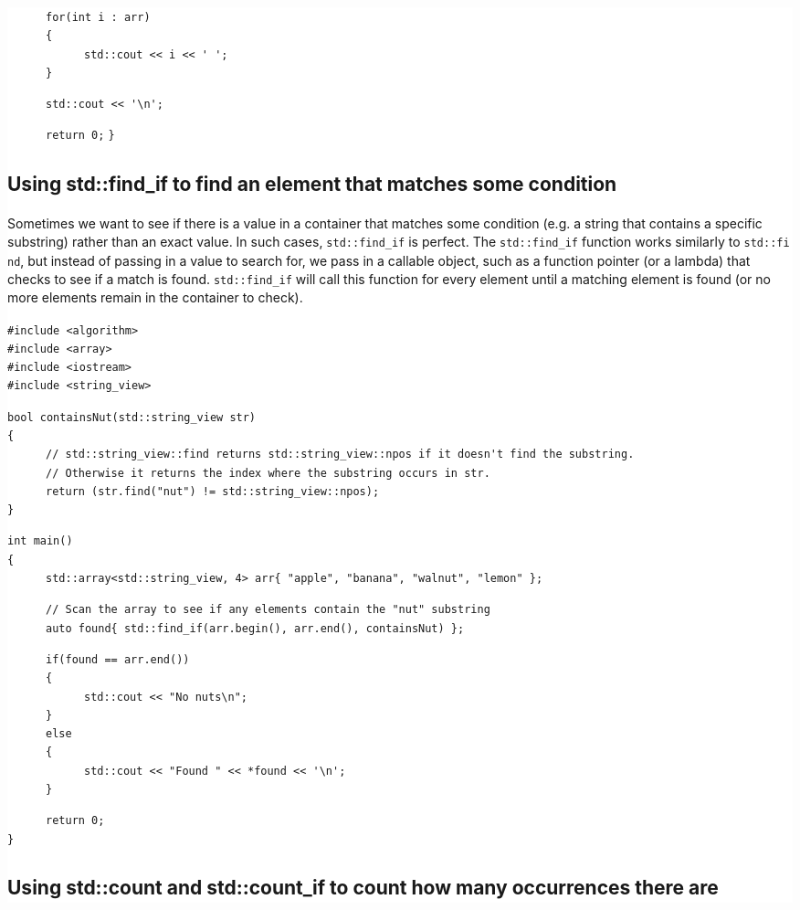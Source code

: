 &emsp;&emsp;&emsp;` for(int i : arr) `  
&emsp;&emsp;&emsp;` { `  
&emsp;&emsp;&emsp;&emsp;&emsp;&emsp;` std::cout << i << ' '; `  
&emsp;&emsp;&emsp;` } `  

&emsp;&emsp;&emsp;` std::cout << '\n'; `  

&emsp;&emsp;&emsp;` return 0; `
` } `  

## Using std::find_if to find an element that matches some condition

Sometimes we want to see if there is a value in a container that matches some condition (e.g. a string that contains a specific substring) rather than an exact value. In such cases, `std::find_if` is perfect. The `std::find_if` function works similarly to `std::find`, but instead of passing in a value to search for, we pass in a callable object, such as a function pointer (or a lambda) that checks to see if a match is found. `std::find_if` will call this function for every element until a matching element is found (or no more elements remain in the container to check).

` #include <algorithm> `  
` #include <array> `  
` #include <iostream> `  
` #include <string_view> `  

` bool containsNut(std::string_view str) `  
` { `  
&emsp;&emsp;&emsp;` // std::string_view::find returns std::string_view::npos if it doesn't find the substring. `  
&emsp;&emsp;&emsp;` // Otherwise it returns the index where the substring occurs in str. `  
&emsp;&emsp;&emsp;` return (str.find("nut") != std::string_view::npos); `  
` } `  

` int main() `  
` { `  
&emsp;&emsp;&emsp;` std::array<std::string_view, 4> arr{ "apple", "banana", "walnut", "lemon" }; `  

&emsp;&emsp;&emsp;` // Scan the array to see if any elements contain the "nut" substring `   
&emsp;&emsp;&emsp;` auto found{ std::find_if(arr.begin(), arr.end(), containsNut) }; `  

&emsp;&emsp;&emsp;` if(found == arr.end()) `  
&emsp;&emsp;&emsp;` { `  
&emsp;&emsp;&emsp;&emsp;&emsp;&emsp;` std::cout << "No nuts\n"; `  
&emsp;&emsp;&emsp;` } `  
&emsp;&emsp;&emsp;` else `  
&emsp;&emsp;&emsp;` { `  
&emsp;&emsp;&emsp;&emsp;&emsp;&emsp;` std::cout << "Found " << *found << '\n'; `  
&emsp;&emsp;&emsp;` } `  

&emsp;&emsp;&emsp;` return 0; `  
` } `  

## Using std::count and std::count_if to count how many occurrences there are
